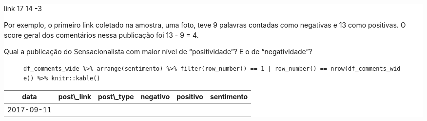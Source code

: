 <td>
link
</td>
<td>
17
</td>
<td>
14
</td>
<td>
-3
</td>
</tr>
</tbody>
</table>
<p>
Por exemplo, o primeiro link coletado na amostra, uma foto, teve 9
palavras contadas como negativas e 13 como positivas. O score geral dos
comentários nessa publicação foi 13 - 9 = 4.
</p>
<p>
Qual a publicação do Sensacionalista com maior nível de “positividade”?
E o de “negatividade”?
</p>
<figure class="highlight">
<pre><code class="language-r"><span class="n">df_comments_wide</span><span class="w"> </span><span class="o">%&gt;%</span><span class="w"> </span><span class="n">arrange</span><span class="p">(</span><span class="n">sentimento</span><span class="p">)</span><span class="w"> </span><span class="o">%&gt;%</span><span class="w"> </span><span class="n">filter</span><span class="p">(</span><span class="n">row_number</span><span class="p">()</span><span class="w"> </span><span class="o">==</span><span class="w"> </span><span class="m">1</span><span class="w"> </span><span class="o">|</span><span class="w"> </span><span class="n">row_number</span><span class="p">()</span><span class="w"> </span><span class="o">==</span><span class="w"> </span><span class="n">nrow</span><span class="p">(</span><span class="n">df_comments_wide</span><span class="p">))</span><span class="w"> </span><span class="o">%&gt;%</span><span class="w"> </span><span class="n">knitr</span><span class="o">::</span><span class="n">kable</span><span class="p">()</span></code></pre>
</figure>
<table>
<thead>
<tr>
<th>
data
</th>
<th>
post\_link
</th>
<th>
post\_type
</th>
<th>
negativo
</th>
<th>
positivo
</th>
<th>
sentimento
</th>
</tr>
</thead>
<tbody>
<tr>
<td>
2017-09-11